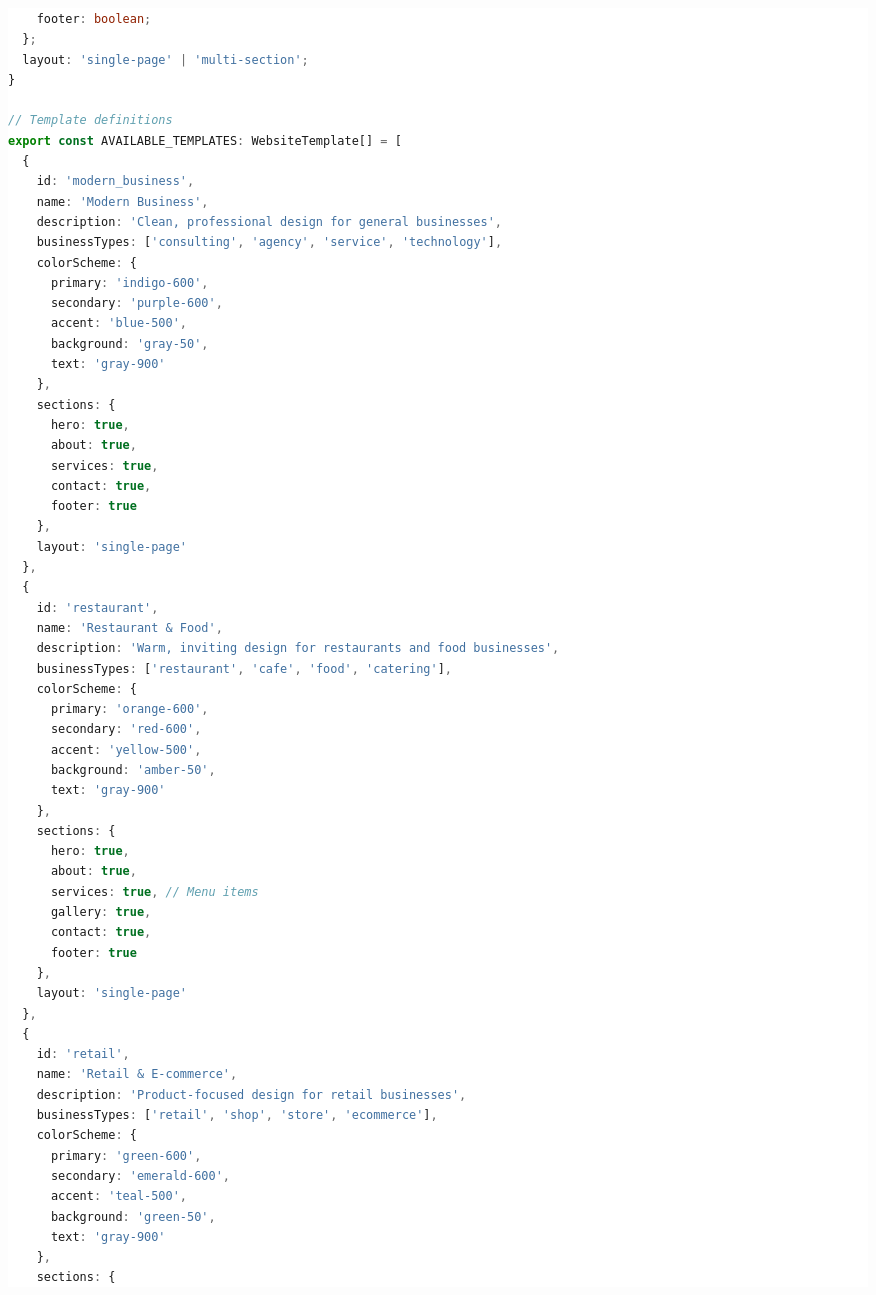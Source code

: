 ```typescript
    footer: boolean;
  };
  layout: 'single-page' | 'multi-section';
}

// Template definitions
export const AVAILABLE_TEMPLATES: WebsiteTemplate[] = [
  {
    id: 'modern_business',
    name: 'Modern Business',
    description: 'Clean, professional design for general businesses',
    businessTypes: ['consulting', 'agency', 'service', 'technology'],
    colorScheme: {
      primary: 'indigo-600',
      secondary: 'purple-600', 
      accent: 'blue-500',
      background: 'gray-50',
      text: 'gray-900'
    },
    sections: {
      hero: true,
      about: true,
      services: true,
      contact: true,
      footer: true
    },
    layout: 'single-page'
  },
  {
    id: 'restaurant',
    name: 'Restaurant & Food',
    description: 'Warm, inviting design for restaurants and food businesses',
    businessTypes: ['restaurant', 'cafe', 'food', 'catering'],
    colorScheme: {
      primary: 'orange-600',
      secondary: 'red-600',
      accent: 'yellow-500',
      background: 'amber-50',
      text: 'gray-900'
    },
    sections: {
      hero: true,
      about: true,
      services: true, // Menu items
      gallery: true,
      contact: true,
      footer: true
    },
    layout: 'single-page'
  },
  {
    id: 'retail',
    name: 'Retail & E-commerce',
    description: 'Product-focused design for retail businesses',
    businessTypes: ['retail', 'shop', 'store', 'ecommerce'],
    colorScheme: {
      primary: 'green-600',
      secondary: 'emerald-600',
      accent: 'teal-500',
      background: 'green-50',
      text: 'gray-900'
    },
    sections: {
```